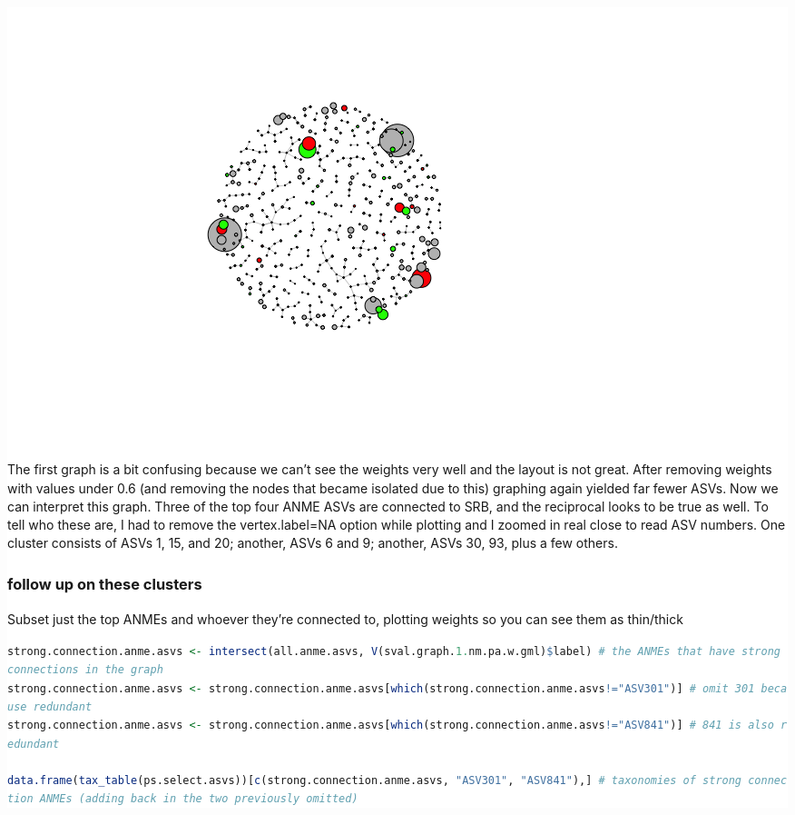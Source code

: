 ![](7_network_files/figure-gfm/unnamed-chunk-8-2.png)

The first graph is a bit confusing because we can’t see the weights very
well and the layout is not great. After removing weights with values
under 0.6 (and removing the nodes that became isolated due to this)
graphing again yielded far fewer ASVs. Now we can interpret this graph.
Three of the top four ANME ASVs are connected to SRB, and the reciprocal
looks to be true as well. To tell who these are, I had to remove the
vertex.label=NA option while plotting and I zoomed in real close to read
ASV numbers. One cluster consists of ASVs 1, 15, and 20; another, ASVs 6
and 9; another, ASVs 30, 93, plus a few others.

### follow up on these clusters

Subset just the top ANMEs and whoever they’re connected to, plotting
weights so you can see them as thin/thick

``` r
strong.connection.anme.asvs <- intersect(all.anme.asvs, V(sval.graph.1.nm.pa.w.gml)$label) # the ANMEs that have strong connections in the graph
strong.connection.anme.asvs <- strong.connection.anme.asvs[which(strong.connection.anme.asvs!="ASV301")] # omit 301 because redundant
strong.connection.anme.asvs <- strong.connection.anme.asvs[which(strong.connection.anme.asvs!="ASV841")] # 841 is also redundant

data.frame(tax_table(ps.select.asvs))[c(strong.connection.anme.asvs, "ASV301", "ASV841"),] # taxonomies of strong connection ANMEs (adding back in the two previously omitted)
```
